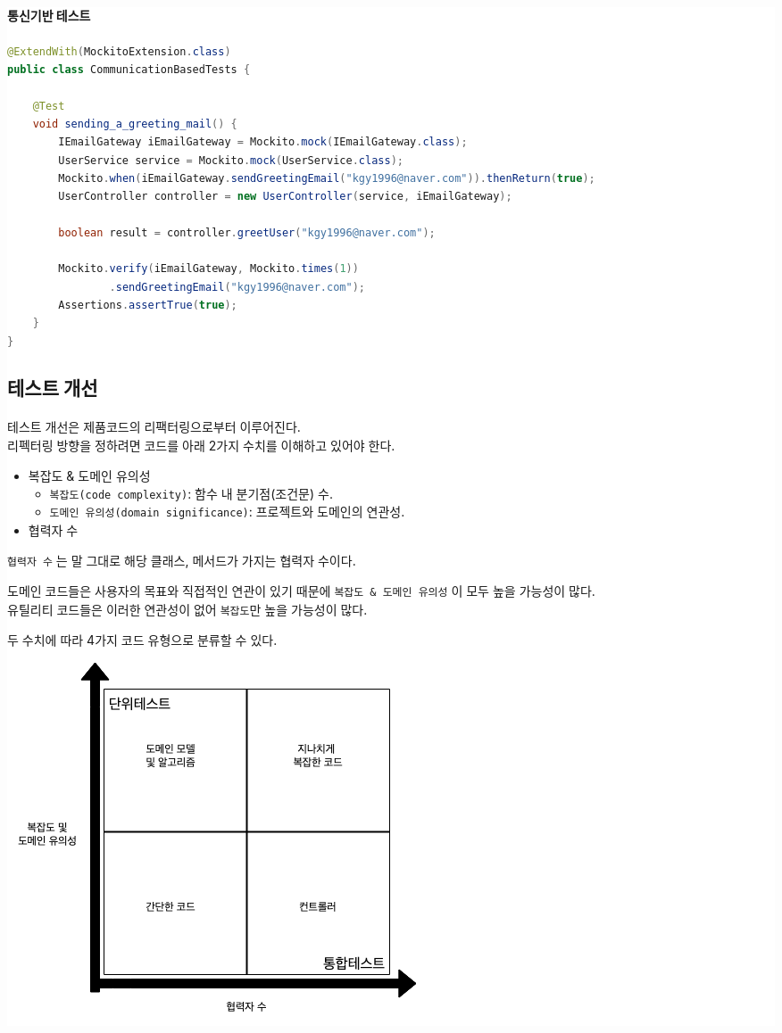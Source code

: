 #### 통신기반 테스트

```java
@ExtendWith(MockitoExtension.class)
public class CommunicationBasedTests {

    @Test
    void sending_a_greeting_mail() {
        IEmailGateway iEmailGateway = Mockito.mock(IEmailGateway.class);
        UserService service = Mockito.mock(UserService.class);
        Mockito.when(iEmailGateway.sendGreetingEmail("kgy1996@naver.com")).thenReturn(true);
        UserController controller = new UserController(service, iEmailGateway);

        boolean result = controller.greetUser("kgy1996@naver.com");

        Mockito.verify(iEmailGateway, Mockito.times(1))
                .sendGreetingEmail("kgy1996@naver.com");
        Assertions.assertTrue(true);
    }
}
```

## 테스트 개선

테스트 개선은 제품코드의 리팩터링으로부터 이루어진다.  
리펙터링 방향을 정하려면 코드를 아래 2가지 수치를 이해하고 있어야 한다.  

- 복잡도 & 도메인 유의성
  - `복잡도(code complexity)`: 함수 내 분기점(조건문) 수.  
  - `도메인 유의성(domain significance)`: 프로젝트와 도메인의 연관성.  
- 협력자 수  


`협력자 수` 는 말 그대로 해당 클래스, 메서드가 가지는 협력자 수이다.  

도메인 코드들은 사용자의 목표와 직접적인 연관이 있기 때문에 `복잡도 & 도메인 유의성` 이 모두 높을 가능성이 많다.  
유틸리티 코드들은 이러한 연관성이 없어 `복잡도`만 높을 가능성이 많다.  

두 수치에 따라 4가지 코드 유형으로 분류할 수 있다.  

![1](/assets/기타/unittest8.png)  
